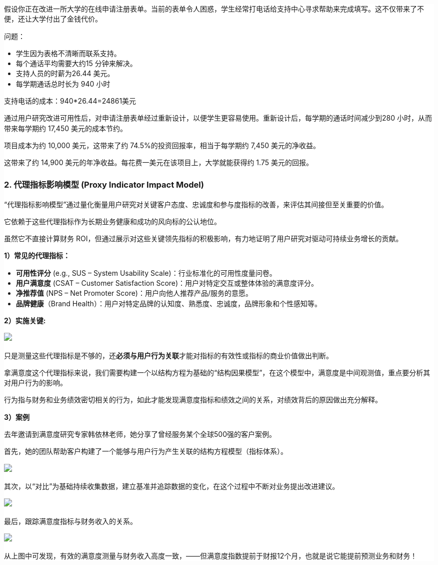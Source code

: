 假设你正在改进一所大学的在线申请注册表单。当前的表单令人困惑，学生经常打电话给支持中心寻求帮助来完成填写。这不仅带来了不便，还让大学付出了金钱代价。

问题：

*   学生因为表格不清晰而联系支持。
*   每个通话平均需要大约15 分钟来解决。
*   支持人员的时薪为26.44 美元。
*   每学期通话总时长为 940 小时

支持电话的成本：940\*26.44=24861美元

通过用户研究改进可用性后，对申请注册表单经过重新设计，以便学生更容易使用。重新设计后，每学期的通话时间减少到280 小时，从而带来每学期约 17,450 美元的成本节约。

项目成本为约 10,000 美元，这带来了约 74.5%的投资回报率，相当于每学期约 7,450 美元的净收益。

这带来了约 14,900 美元的年净收益。每花费一美元在该项目上，大学就能获得约 1.75 美元的回报。

### **2\. 代理指标影响模型 (Proxy Indicator Impact Model)**

“代理指标影响模型”通过量化衡量用户研究对关键客户态度、忠诚度和参与度指标的改善，来评估其间接但至关重要的价值。

它依赖于这些代理指标作为长期业务健康和成功的风向标的公认地位。

虽然它不直接计算财务 ROI，但通过展示对这些关键领先指标的积极影响，有力地证明了用户研究对驱动可持续业务增长的贡献。

**1）常见的代理指标：**

*   **可用性评分** (e.g., SUS – System Usability Scale)：行业标准化的可用性度量问卷。
*   **用户满意度** (CSAT – Customer Satisfaction Score)：用户对特定交互或整体体验的满意度评分。
*   **净推荐值** (NPS – Net Promoter Score)：用户向他人推荐产品/服务的意愿。
*   **品牌健康**（Brand Health）：用户对特定品牌的认知度、熟悉度、忠诚度，品牌形象和个性感知等。

**2）实施关键:**

![](https://image.woshipm.com/2025/04/25/b916e3ee-21b8-11f0-b1a0-00163e09d72f.png)

只是测量这些代理指标是不够的，还**必须与用户行为关联**才能对指标的有效性或指标的商业价值做出判断。

拿满意度这个代理指标来说，我们需要构建一个以结构方程为基础的“结构因果模型”，在这个模型中，满意度是中间观测值，重点要分析其对用户行为的影响。

行为指与财务和业务绩效密切相关的行为，如此才能发现满意度指标和绩效之间的关系，对绩效背后的原因做出充分解释。

**3）案例**

去年邀请到满意度研究专家韩依林老师，她分享了曾经服务某个全球500强的客户案例。

首先，她的团队帮助客户构建了一个能够与用户行为产生关联的结构方程模型（指标体系）。

![](https://image.woshipm.com/2025/04/25/b9e772b6-21b8-11f0-b1a0-00163e09d72f.png)

其次，以“对比”为基础持续收集数据，建立基准并追踪数据的变化，在这个过程中不断对业务提出改进建议。

![](https://image.woshipm.com/2025/04/25/b0b52738-21b8-11f0-b1a0-00163e09d72f.png)

最后，跟踪满意度指标与财务收入的关系。

![](https://image.woshipm.com/2025/04/25/bba00848-21b8-11f0-b1a0-00163e09d72f.png)

从上图中可发现，有效的满意度测量与财务收入高度一致，——但满意度指数提前于财报12个月，也就是说它能提前预测业务和财务！
